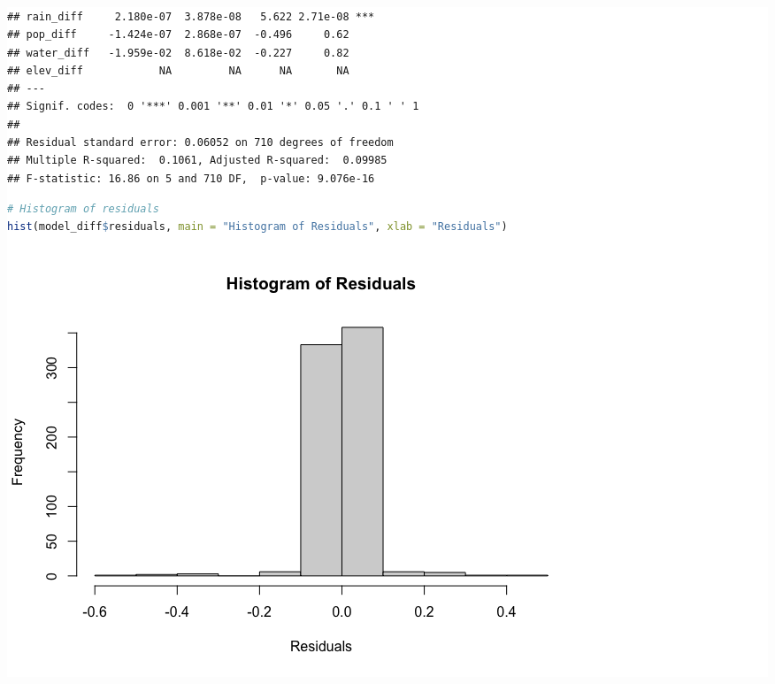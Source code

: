     ## rain_diff     2.180e-07  3.878e-08   5.622 2.71e-08 ***
    ## pop_diff     -1.424e-07  2.868e-07  -0.496     0.62    
    ## water_diff   -1.959e-02  8.618e-02  -0.227     0.82    
    ## elev_diff            NA         NA      NA       NA    
    ## ---
    ## Signif. codes:  0 '***' 0.001 '**' 0.01 '*' 0.05 '.' 0.1 ' ' 1
    ## 
    ## Residual standard error: 0.06052 on 710 degrees of freedom
    ## Multiple R-squared:  0.1061, Adjusted R-squared:  0.09985 
    ## F-statistic: 16.86 on 5 and 710 DF,  p-value: 9.076e-16

``` r
# Histogram of residuals
hist(model_diff$residuals, main = "Histogram of Residuals", xlab = "Residuals")
```

![](Lab-6_regression_files/figure-gfm/unnamed-chunk-10-1.png)
